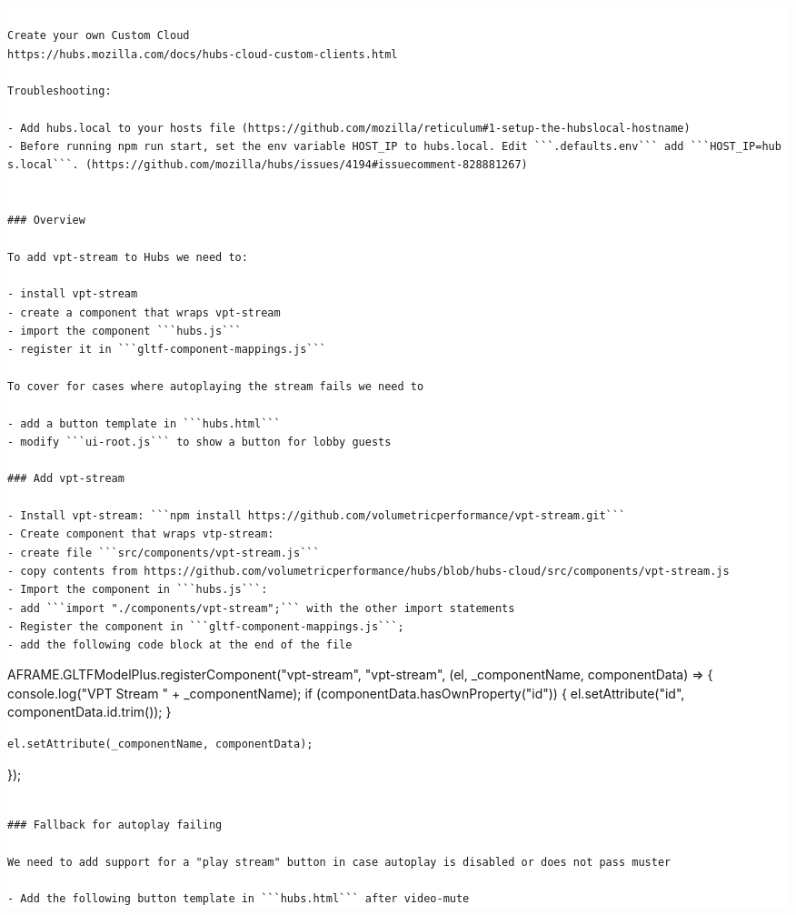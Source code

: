   ```

Create your own Custom Cloud
https://hubs.mozilla.com/docs/hubs-cloud-custom-clients.html

Troubleshooting:

- Add hubs.local to your hosts file (https://github.com/mozilla/reticulum#1-setup-the-hubslocal-hostname)
- Before running npm run start, set the env variable HOST_IP to hubs.local. Edit ```.defaults.env``` add ```HOST_IP=hubs.local```. (https://github.com/mozilla/hubs/issues/4194#issuecomment-828881267)


### Overview

To add vpt-stream to Hubs we need to:

- install vpt-stream
- create a component that wraps vpt-stream
- import the component ```hubs.js```
- register it in ```gltf-component-mappings.js```

To cover for cases where autoplaying the stream fails we need to 

- add a button template in ```hubs.html```
- modify ```ui-root.js``` to show a button for lobby guests

### Add vpt-stream

- Install vpt-stream: ```npm install https://github.com/volumetricperformance/vpt-stream.git```
- Create component that wraps vtp-stream:
  - create file ```src/components/vpt-stream.js```
  - copy contents from https://github.com/volumetricperformance/hubs/blob/hubs-cloud/src/components/vpt-stream.js
- Import the component in ```hubs.js```:
  - add ```import "./components/vpt-stream";``` with the other import statements
- Register the component in ```gltf-component-mappings.js```;
  - add the following code block at the end of the file
  ```
  AFRAME.GLTFModelPlus.registerComponent("vpt-stream", "vpt-stream", (el, _componentName, componentData) => {
    console.log("VPT Stream " + _componentName);
    if (componentData.hasOwnProperty("id")) {
      el.setAttribute("id", componentData.id.trim());
    }

    el.setAttribute(_componentName, componentData);
  });
  ```

### Fallback for autoplay failing

We need to add support for a "play stream" button in case autoplay is disabled or does not pass muster

- Add the following button template in ```hubs.html``` after video-mute
  ```
  <template id="vpt-stream-autoplay">
                  <a-entity
                      billboard
                      class="ui interactable-ui unmute-ui"
                      tags="singleActionButton:true;" 
                      mixin="rounded-text-button" 
                      slice9="width: 0.8"                     
                      is-remote-hover-target>